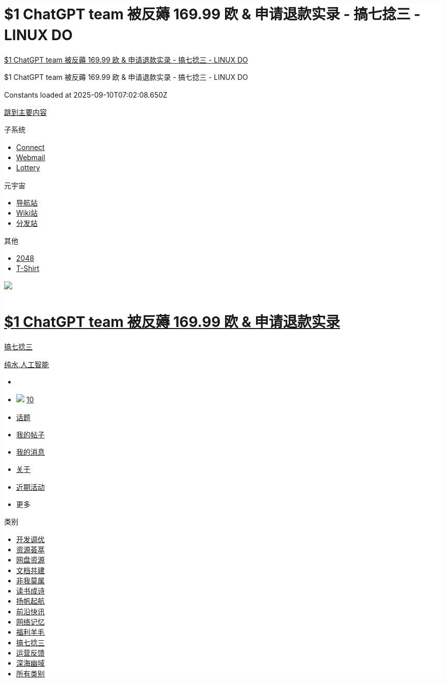 # $1 ChatGPT team 被反薅 169.99 欧 & 申请退款实录 - 搞七捻三 - LINUX DO
[$1 ChatGPT team 被反薅 169.99 欧 & 申请退款实录 - 搞七捻三 - LINUX DO](https://linux.do/t/topic/942322/2) 

  $1 ChatGPT team 被反薅 169.99 欧 & 申请退款实录 - 搞七捻三 - LINUX DO                                                            

Constants loaded at 2025-09-10T07:02:08.650Z

  

[跳到主要内容](#main-container)

子系统

*   [Connect](https://connect.linux.do "LINUX DO Connect 账号连接系统。")
*   [Webmail](https://webmail.linux.do/ "LINUX DO Mail 系统。")
*   [Lottery](https://lottery.linux.do/ "LINUX DO 抽奖系统。")

元宇宙

*   [导航站](https://nav.linux.do "LINUX DO 相关服务导航站。")
*   [Wiki站](https://wiki.linux.do "LINUX DO Wiki 系统。")
*   [分发站](https://cdk.linux.do "LINUX DO 分发站，福利多多。")

其他

*   [2048](https://2048.linux.do "一起来挑战、打榜经典2048小游戏。")
*   [T-Shirt](https://shanwaiyoushan.taobao.com "LINUX DO元气T+POLO：社交新名片。")

 [![](https://linux.do/uploads/default/original/4X/c/c/d/ccd8c210609d498cbeb3d5201d4c259348447562.png)](/) 

[$1 ChatGPT team 被反薅 169.99 欧 & 申请退款实录](/t/topic/942322)
========================================================

[搞七捻三](/c/gossip/11)

[纯水](/tag/纯水),[人工智能](/tag/人工智能)

*   ​

*    ![](https://linux.do/letter_avatar/niyan2025/144/5_d44a9b381edc88181525e3c8350177ca.png)
       [ 10 ](# "10 个未读通知") 

*   [话题](/latest "所有话题")
*   [我的帖子](/u/niyan2025/activity/drafts "我的未发布草稿")
*   [我的消息](/u/niyan2025/messages "我的个人消息")
*   [关于](/about "关于此网站的更多详细信息")
*   [近期活动](/upcoming-events "近期活动")
*   更多

类别

*   [开发调优](/c/develop/4 "此版块包含开发、测试、调试、部署、优化、安全等方面的内容。")
*   [资源荟萃](/c/resource/14 "包括软件分享、开源仓库、视频课程、书籍等分享。")
*   [网盘资源](/c/resource/cloud-asset/94 "网盘资源专用类别，主帖不限时编辑。")
*   [文档共建](/c/wiki/42 "佬友化身翰林学士，一起来编书了。")
*   [非我莫属](/c/job/27 "学成文武艺，货与帝王家。招聘/求职分类，只能发此类信息。")
*   [读书成诗](/c/reading/32 "跟着佬友们一起在论坛读完一本书是什么体验？")
*   [扬帆起航](/c/startup/46 "扬帆起航，目标是星辰大海！此为推广版块。")
*   [前沿快讯](/c/news/34 "前沿快讯，不出门能知天下事。")
*   [网络记忆](/c/feeds/92 "网络是有记忆的，确信！")
*   [福利羊毛](/c/welfare/36 "正经人谁花那个钱啊～ 此版块供羊毛、抽奖等福利使用。")
*   [搞七捻三](/c/gossip/11 "闲聊吹水的板块。不得讨论政治、色情等违规内容。")
*   [运营反馈](/c/feedback/2 "有关此网站、其组织、运作方式以及如何改进的讨论。")
*   [深海幽域](/c/muted/45 "冰山下的深海。帖子不会上信息流、不会被论坛搜索。")
*   [所有类别](/categories)
